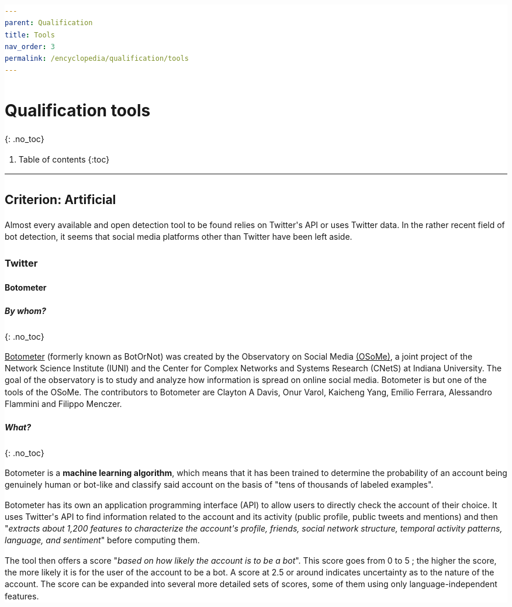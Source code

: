 ```yaml
---
parent: Qualification
title: Tools
nav_order: 3
permalink: /encyclopedia/qualification/tools
---
```


# Qualification tools
{: .no_toc}

1. Table of contents
{:toc}

- - -

## Criterion: Artificial

Almost every available and open detection tool to be found relies on Twitter's API or uses Twitter data. In the rather recent field of bot detection, it seems that social media platforms other than Twitter have been left aside.

### Twitter

#### Botometer

##### By whom?
{: .no_toc}

[Botometer](https://botometer.iuni.iu.edu/#!/) (formerly known as BotOrNot)  was created by the Observatory on Social Media [(OSoMe)](https://osome.iuni.iu.edu/), a joint project of the Network Science Institute (IUNI) and the Center for Complex Networks and Systems Research (CNetS) at Indiana University. The goal of the observatory is to study and analyze how information is spread on online social media. Botometer is but one of the tools of the OSoMe. The contributors to Botometer are Clayton A Davis, Onur Varol, Kaicheng Yang, Emilio Ferrara, Alessandro Flammini and Filippo Menczer.

##### What?
{: .no_toc}

Botometer is a **machine learning algorithm**, which means that it has been trained to determine the probability of an account being genuinely human or bot-like and classify said account on the basis of "tens of thousands of labeled examples".

Botometer has its own an application programming interface (API) to allow users to directly check the account of their choice. It uses Twitter's API to find information related to the account and its activity (public profile, public tweets and mentions) and then "_extracts about 1,200 features to characterize the account's profile, friends, social network structure, temporal activity patterns, language, and sentiment_" before computing them.

The tool then offers a score "_based on how likely the account is to be a bot_". This score goes from 0 to 5 ; the higher the score, the more likely it is for the user of the account to be a bot. A score at 2.5 or around indicates uncertainty as to the nature of the account.  The score can be expanded into several more detailed sets of scores, some of them using only language-independent features.
